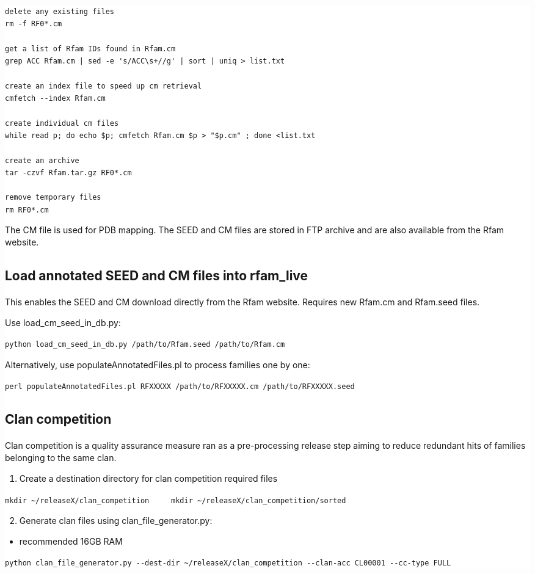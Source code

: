 ```console
delete any existing files
rm -f RF0*.cm

get a list of Rfam IDs found in Rfam.cm
grep ACC Rfam.cm | sed -e 's/ACC\s+//g' | sort | uniq > list.txt

create an index file to speed up cm retrieval
cmfetch --index Rfam.cm

create individual cm files
while read p; do echo $p; cmfetch Rfam.cm $p > "$p.cm" ; done <list.txt

create an archive
tar -czvf Rfam.tar.gz RF0*.cm

remove temporary files
rm RF0*.cm 
```

The CM file is used for PDB mapping. The SEED and CM files are stored in FTP archive and are also available from the Rfam website.

## Load annotated SEED and CM files into rfam_live

This enables the SEED and CM download directly from the Rfam website.
Requires new Rfam.cm and Rfam.seed files.

Use load_cm_seed_in_db.py:

```console
python load_cm_seed_in_db.py /path/to/Rfam.seed /path/to/Rfam.cm
```

Alternatively, use populateAnnotatedFiles.pl to process families one by one:

```console
perl populateAnnotatedFiles.pl RFXXXXX /path/to/RFXXXXX.cm /path/to/RFXXXXX.seed
```

## Clan competition

Clan competition is a quality assurance measure ran as a pre-processing release step aiming to reduce redundant hits of families belonging to the same clan.

1. Create a destination directory for clan competition required files

```console
mkdir ~/releaseX/clan_competition     mkdir ~/releaseX/clan_competition/sorted 
```       
 
2. Generate clan files using clan_file_generator.py:

-  recommended 16GB RAM     
```console
python clan_file_generator.py --dest-dir ~/releaseX/clan_competition --clan-acc CL00001 --cc-type FULL
```  
